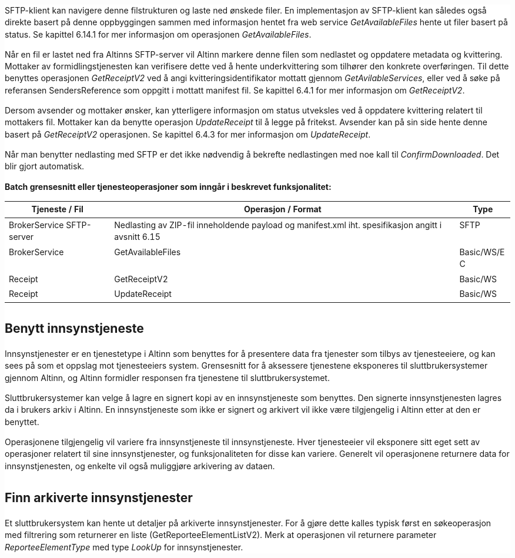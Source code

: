 SFTP-klient kan navigere denne filstrukturen og laste ned ønskede filer. En implementasjon av SFTP-klient kan således også direkte basert på denne oppbyggingen sammen med informasjon hentet fra web service *GetAvailableFiles* hente ut filer basert på status. Se kapittel 6.14.1 for mer informasjon om operasjonen *GetAvailableFiles*.

Når en fil er lastet ned fra Altinns SFTP-server vil Altinn markere denne filen som nedlastet og oppdatere metadata og kvittering. Mottaker av formidlingstjenesten kan verifisere dette ved å hente underkvittering som tilhører den konkrete overføringen. Til dette benyttes operasjonen *GetReceiptV2* ved å angi kvitteringsidentifikator mottatt gjennom *GetAvilableServices*, eller ved å søke på referansen SendersReference som oppgitt i mottatt manifest fil. Se kapittel 6.4.1 for mer informasjon om *GetReceiptV2*.

Dersom avsender og mottaker ønsker, kan ytterligere informasjon om status utveksles ved å oppdatere kvittering relatert til mottakers fil. Mottaker kan da benytte operasjon *UpdateReceipt* til å legge på fritekst. Avsender kan på sin side hente denne basert på *GetReceiptV2* operasjonen. Se kapittel 6.4.3 for mer informasjon om *UpdateReceipt*.

Når man benytter nedlasting med SFTP er det ikke nødvendig å bekrefte nedlastingen med noe kall til *ConfirmDownloaded*. Det blir gjort automatisk.

**Batch grensesnitt eller tjenesteoperasjoner som inngår i beskrevet funksjonalitet:**

| Tjeneste / Fil            | Operasjon / Format  | Type        |
|---------------------------|---------------------|-------------|
| BrokerService SFTP-server | Nedlasting av ZIP-fil inneholdende payload og manifest.xml iht. spesifikasjon angitt i avsnitt 6.15 | SFTP        |
| BrokerService             | GetAvailableFiles  | Basic/WS/EC |
| Receipt                   | GetReceiptV2       | Basic/WS    |
| Receipt                   | UpdateReceipt      | Basic/WS    |

Benytt innsynstjeneste
----------------------

Innsynstjenester er en tjenestetype i Altinn som benyttes for å presentere data fra tjenester som tilbys av tjenesteeiere, og kan sees på som et oppslag mot tjenesteeiers system. Grensesnitt for å aksessere tjenestene eksponeres til sluttbrukersystemer gjennom Altinn, og Altinn formidler responsen fra tjenestene til sluttbrukersystemet.

Sluttbrukersystemer kan velge å lagre en signert kopi av en innsynstjeneste som benyttes. Den signerte innsynstjenesten lagres da i brukers arkiv i Altinn. En innsynstjeneste som ikke er signert og arkivert vil ikke være tilgjengelig i Altinn etter at den er benyttet.

Operasjonene tilgjengelig vil variere fra innsynstjeneste til innsynstjeneste. Hver tjenesteeier vil eksponere sitt eget sett av operasjoner relatert til sine innsynstjenester, og funksjonaliteten for disse kan variere. Generelt vil operasjonene returnere data for innsynstjenesten, og enkelte vil også muliggjøre arkivering av dataen.

Finn arkiverte innsynstjenester
----------------

Et sluttbrukersystem kan hente ut detaljer på arkiverte innsynstjenester. For å gjøre dette kalles typisk først en søkeoperasjon med filtrering som returnerer en liste (GetReporteeElementListV2). Merk at operasjonen vil returnere parameter *ReporteeElementType* med type *LookUp* for innsynstjenester.
